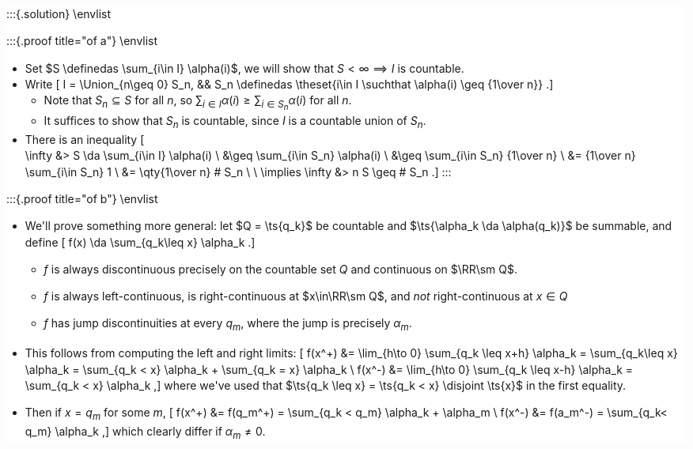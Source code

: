 :::{.solution}
\envlist

:::{.proof title="of a"}
\envlist

- Set $S \definedas \sum_{i\in I} \alpha(i)$, we will show that $S<\infty \implies I$ is countable.
- Write 
\[
I = \Union_{n\geq 0} S_n, &&
S_n \definedas \theset{i\in I \suchthat \alpha(i) \geq {1\over n}}
.\]
  - Note that $S_n \subseteq S$ for all $n$, so $\sum_{i\in I}\alpha(i) \geq \sum_{i\in S_n} \alpha(i)$ for all $n$.
  - It suffices to show that $S_n$ is countable, since $I$ is a countable union of $S_n$.
- There is an inequality
\[  
\infty 
&> S \da \sum_{i\in I} \alpha(i) \\
&\geq \sum_{i\in S_n} \alpha(i) \\
&\geq \sum_{i\in S_n} {1\over n} \\
&= {1\over n} \sum_{i\in S_n} 1 \\
&= \qty{1\over n} \# S_n \\ \\
\implies \infty &> n S \geq \# S_n
.\]
:::

:::{.proof title="of b"}
\envlist

- We'll prove something more general: let $Q = \ts{q_k}$ be countable and $\ts{\alpha_k \da \alpha(q_k)}$ be summable, and define
\[
f(x) \da \sum_{q_k\leq x} \alpha_k
.\]
  
  - $f$ is always discontinuous precisely on the countable set $Q$ and continuous on $\RR\sm Q$.

  - $f$ is always left-continuous, is right-continuous at $x\in\RR\sm Q$, and *not* right-continuous at $x\in Q$

  - $f$ has jump discontinuities at every $q_m$, where the jump is precisely $\alpha_m$.

- This follows from computing the left and right limits:
\[
f(x^+) &= \lim_{h\to 0} \sum_{q_k \leq x+h} \alpha_k = \sum_{q_k\leq x} \alpha_k = \sum_{q_k < x} \alpha_k + \sum_{q_k = x} \alpha_k \\
f(x^-) &= \lim_{h\to 0} \sum_{q_k \leq x-h} \alpha_k = \sum_{q_k < x} \alpha_k
,\]
  where we've used that $\ts{q_k \leq x} = \ts{q_k < x} \disjoint \ts{x}$ in the first equality.

- Then if $x=q_m$ for some $m$,
\[
f(x^+) &= f(q_m^+) = \sum_{q_k < q_m} \alpha_k + \alpha_m \\
f(x^-) &= f(a_m^-) = \sum_{q_k< q_m} \alpha_k
,\]
which clearly differ if $\alpha_m \neq 0$.
